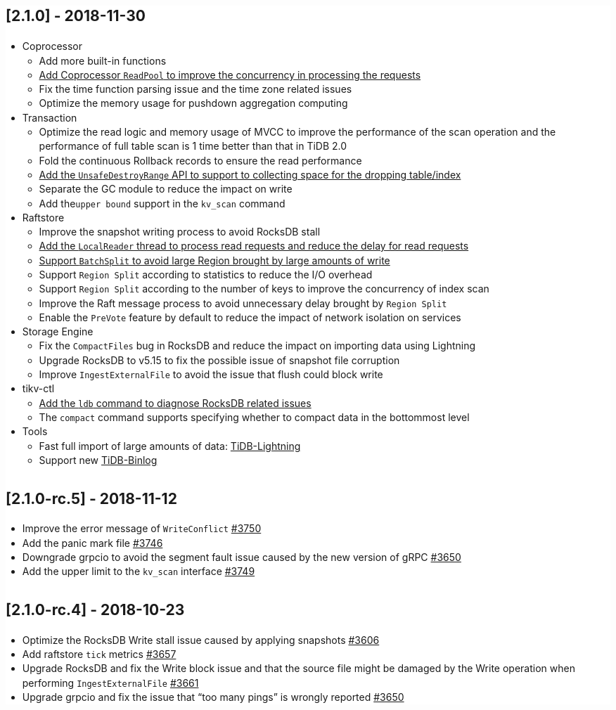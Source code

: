 ## [2.1.0] - 2018-11-30
* Coprocessor
    - Add more built-in functions
    - [Add Coprocessor `ReadPool` to improve the concurrency in processing the requests](https://github.com/tikv/rfcs/blob/master/text/2017-12-22-read-pool.md)
    - Fix the time function parsing issue and the time zone related issues
    - Optimize the memory usage for pushdown aggregation computing
* Transaction
    - Optimize the read logic and memory usage of MVCC to improve the performance of the scan operation and the performance of full table scan is 1 time better than that in TiDB 2.0
    - Fold the continuous Rollback records to ensure the read performance
    - [Add the `UnsafeDestroyRange` API to support to collecting space for the dropping table/index](https://github.com/tikv/rfcs/blob/master/text/2018-08-29-unsafe-destroy-range.md)
    - Separate the GC module to reduce the impact on write
    - Add the`upper bound` support in the `kv_scan` command
* Raftstore
    - Improve the snapshot writing process to avoid RocksDB stall
    - [Add the `LocalReader` thread to process read requests and reduce the delay for read requests](https://github.com/tikv/rfcs/pull/17)
    - [Support `BatchSplit` to avoid large Region brought by large amounts of write](https://github.com/tikv/rfcs/pull/6)
    - Support `Region Split` according to statistics to reduce the I/O overhead
    - Support `Region Split` according to the number of keys to improve the concurrency of index scan
    - Improve the Raft message process to avoid unnecessary delay brought by `Region Split`
    - Enable the `PreVote` feature by default to reduce the impact of network isolation on services
* Storage Engine
    - Fix the `CompactFiles` bug in RocksDB and reduce the impact on importing data using Lightning
    - Upgrade RocksDB to v5.15 to fix the possible issue of snapshot file corruption
    - Improve `IngestExternalFile` to avoid the issue that flush could block write
* tikv-ctl
    - [Add the `ldb` command to diagnose RocksDB related issues](https://github.com/tikv/tikv/blob/master/docs/tools/tikv-control.md#ldb-command)
    - The `compact` command supports specifying whether to compact data in the bottommost level
* Tools
    - Fast full import of large amounts of data: [TiDB-Lightning](https://pingcap.com/docs/tools/lightning/overview-architecture/)
    - Support new [TiDB-Binlog](https://pingcap.com/docs/tools/tidb-binlog-cluster/)

## [2.1.0-rc.5] - 2018-11-12
- Improve the error message of `WriteConflict` [#3750](https://github.com/tikv/tikv/pull/3750)
- Add the panic mark file [#3746](https://github.com/tikv/tikv/pull/3746)
- Downgrade grpcio to avoid the segment fault issue caused by the new version of gRPC [#3650](https://github.com/tikv/tikv/pull/3650)
- Add the upper limit to the `kv_scan` interface [#3749](https://github.com/tikv/tikv/pull/3749)

## [2.1.0-rc.4] - 2018-10-23
- Optimize the RocksDB Write stall issue caused by applying snapshots [#3606](https://github.com/tikv/tikv/pull/3606)
- Add raftstore `tick` metrics [#3657](https://github.com/tikv/tikv/pull/3657)
- Upgrade RocksDB and fix the Write block issue and that the source file might be damaged by the Write operation when performing `IngestExternalFile` [#3661](https://github.com/tikv/tikv/pull/3661)
- Upgrade grpcio and fix the issue that “too many pings” is wrongly reported [#3650](https://github.com/tikv/tikv/pull/3650)
